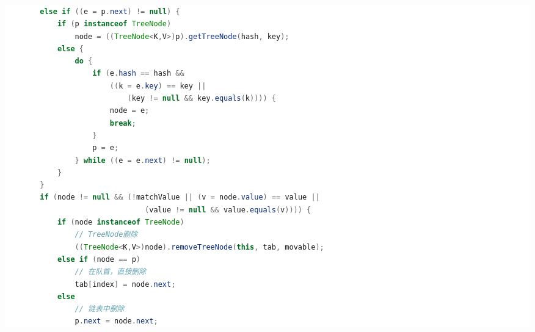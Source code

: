 ```java
        else if ((e = p.next) != null) {
            if (p instanceof TreeNode)
                node = ((TreeNode<K,V>)p).getTreeNode(hash, key);
            else {
                do {
                    if (e.hash == hash &&
                        ((k = e.key) == key ||
                            (key != null && key.equals(k)))) {
                        node = e;
                        break;
                    }
                    p = e;
                } while ((e = e.next) != null);
            }
        }
        if (node != null && (!matchValue || (v = node.value) == value ||
                                (value != null && value.equals(v)))) {
            if (node instanceof TreeNode)
                // TreeNode删除
                ((TreeNode<K,V>)node).removeTreeNode(this, tab, movable);
            else if (node == p)
                // 在队首，直接删除
                tab[index] = node.next;
            else
                // 链表中删除
                p.next = node.next;
